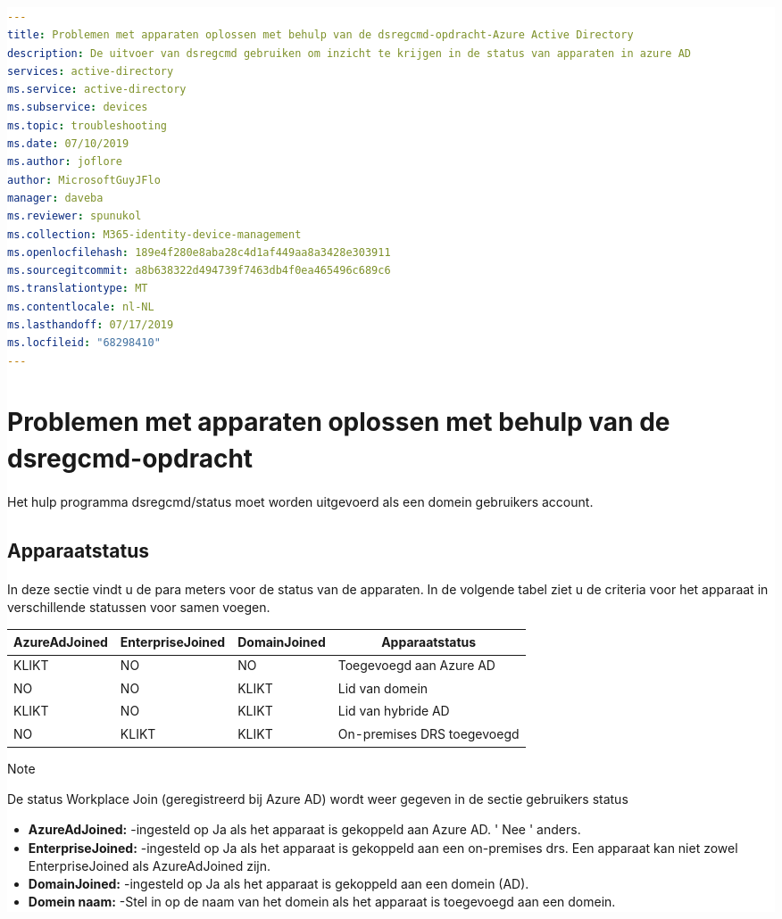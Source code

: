 ```yaml
---
title: Problemen met apparaten oplossen met behulp van de dsregcmd-opdracht-Azure Active Directory
description: De uitvoer van dsregcmd gebruiken om inzicht te krijgen in de status van apparaten in azure AD
services: active-directory
ms.service: active-directory
ms.subservice: devices
ms.topic: troubleshooting
ms.date: 07/10/2019
ms.author: joflore
author: MicrosoftGuyJFlo
manager: daveba
ms.reviewer: spunukol
ms.collection: M365-identity-device-management
ms.openlocfilehash: 189e4f280e8aba28c4d1af449aa8a3428e303911
ms.sourcegitcommit: a8b638322d494739f7463db4f0ea465496c689c6
ms.translationtype: MT
ms.contentlocale: nl-NL
ms.lasthandoff: 07/17/2019
ms.locfileid: "68298410"
---
```

# <a name="troubleshooting-devices-using-the-dsregcmd-command"></a>Problemen met apparaten oplossen met behulp van de dsregcmd-opdracht

Het hulp programma dsregcmd/status moet worden uitgevoerd als een domein gebruikers account.

## <a name="device-state"></a>Apparaatstatus

In deze sectie vindt u de para meters voor de status van de apparaten. In de volgende tabel ziet u de criteria voor het apparaat in verschillende statussen voor samen voegen.

| AzureAdJoined | EnterpriseJoined | DomainJoined | Apparaatstatus |
| ---   | ---   | ---   | ---   |
| KLIKT | NO | NO | Toegevoegd aan Azure AD |
| NO | NO | KLIKT | Lid van domein |
| KLIKT | NO | KLIKT | Lid van hybride AD |
| NO | KLIKT | KLIKT | On-premises DRS toegevoegd |

> [!NOTE]
> De status Workplace Join (geregistreerd bij Azure AD) wordt weer gegeven in de sectie gebruikers status

- **AzureAdJoined:** -ingesteld op Ja als het apparaat is gekoppeld aan Azure AD. ' Nee ' anders.
- **EnterpriseJoined:** -ingesteld op Ja als het apparaat is gekoppeld aan een on-premises drs. Een apparaat kan niet zowel EnterpriseJoined als AzureAdJoined zijn.
- **DomainJoined:** -ingesteld op Ja als het apparaat is gekoppeld aan een domein (AD).
- **Domein naam:** -Stel in op de naam van het domein als het apparaat is toegevoegd aan een domein.
